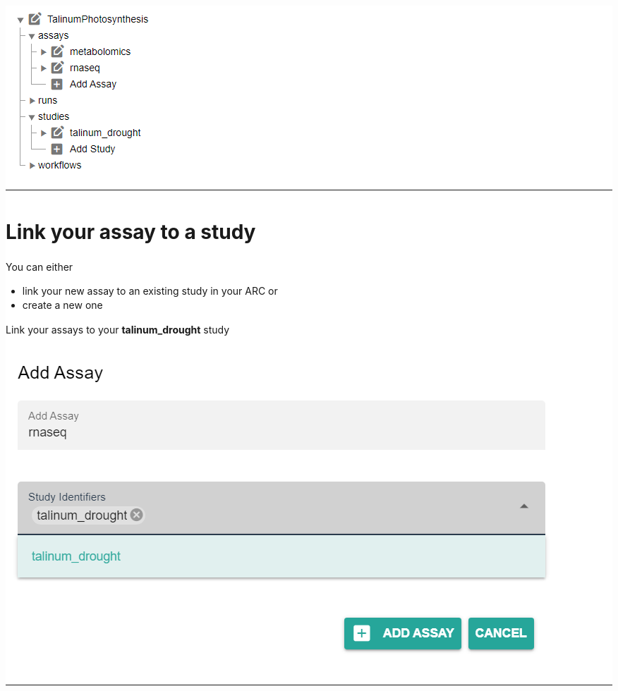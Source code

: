 ![bg right w:500](././../../public/images-tm/training-demo-talinum/arcitect-talinumphotosynthesis-assay.png)

---

# Link your assay to a study

You can either
- link your new assay to an existing study in your ARC or
- create a new one
  
Link your assays to your **talinum_drought** study


![bg right w:500](././../../public/images-tm/training-demo-talinum/arcitect-talinumphotosynthesis-assay2.png)

---
